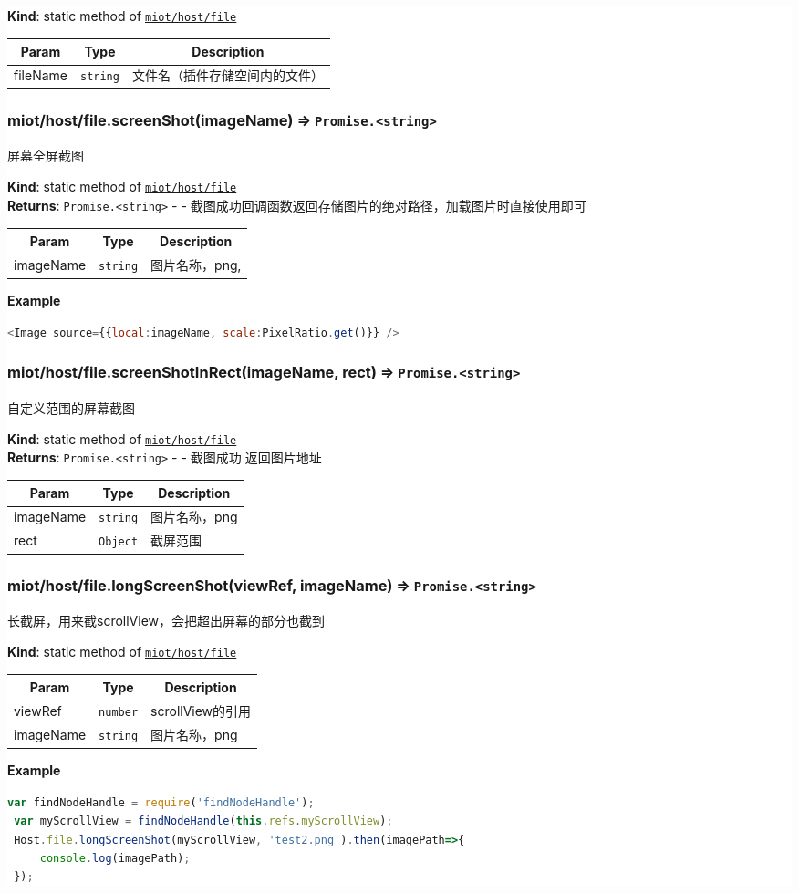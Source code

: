 **Kind**: static method of [<code>miot/host/file</code>](#module_miot/host/file)  

| Param | Type | Description |
| --- | --- | --- |
| fileName | <code>string</code> | 文件名（插件存储空间内的文件） |

<a name="module_miot/host/file.screenShot"></a>

### miot/host/file.screenShot(imageName) ⇒ <code>Promise.&lt;string&gt;</code>
屏幕全屏截图

**Kind**: static method of [<code>miot/host/file</code>](#module_miot/host/file)  
**Returns**: <code>Promise.&lt;string&gt;</code> - - 截图成功回调函数返回存储图片的绝对路径，加载图片时直接使用即可  

| Param | Type | Description |
| --- | --- | --- |
| imageName | <code>string</code> | 图片名称，png, |

**Example**  
```js
<Image source={{local:imageName, scale:PixelRatio.get()}} />
```
<a name="module_miot/host/file.screenShotInRect"></a>

### miot/host/file.screenShotInRect(imageName, rect) ⇒ <code>Promise.&lt;string&gt;</code>
自定义范围的屏幕截图

**Kind**: static method of [<code>miot/host/file</code>](#module_miot/host/file)  
**Returns**: <code>Promise.&lt;string&gt;</code> - -  截图成功 返回图片地址  

| Param | Type | Description |
| --- | --- | --- |
| imageName | <code>string</code> | 图片名称，png |
| rect | <code>Object</code> | 截屏范围 |

<a name="module_miot/host/file.longScreenShot"></a>

### miot/host/file.longScreenShot(viewRef, imageName) ⇒ <code>Promise.&lt;string&gt;</code>
长截屏，用来截scrollView，会把超出屏幕的部分也截到

**Kind**: static method of [<code>miot/host/file</code>](#module_miot/host/file)  

| Param | Type | Description |
| --- | --- | --- |
| viewRef | <code>number</code> | scrollView的引用 |
| imageName | <code>string</code> | 图片名称，png |

**Example**  
```js
var findNodeHandle = require('findNodeHandle');
 var myScrollView = findNodeHandle(this.refs.myScrollView);
 Host.file.longScreenShot(myScrollView, 'test2.png').then(imagePath=>{
     console.log(imagePath);
 });
```
<a name="module_miot/host/file.amapScreenShot"></a>
